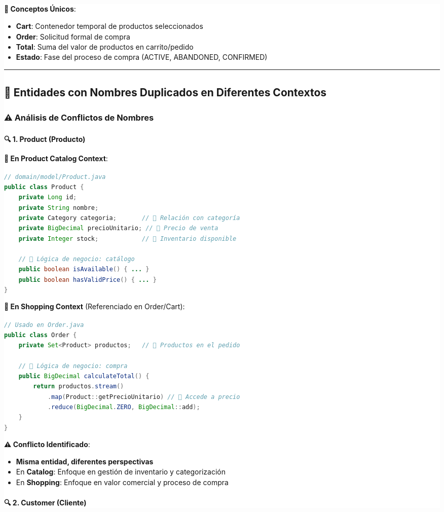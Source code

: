 **🔑 Conceptos Únicos**:
- **Cart**: Contenedor temporal de productos seleccionados
- **Order**: Solicitud formal de compra
- **Total**: Suma del valor de productos en carrito/pedido
- **Estado**: Fase del proceso de compra (ACTIVE, ABANDONED, CONFIRMED)

---

## 🚨 Entidades con Nombres Duplicados en Diferentes Contextos

### ⚠️ **Análisis de Conflictos de Nombres**

#### 🔍 **1. Product (Producto)**

**📍 En Product Catalog Context**:
```java
// domain/model/Product.java
public class Product {
    private Long id;
    private String nombre;
    private Category categoria;       // 🔸 Relación con categoría
    private BigDecimal precioUnitario; // 🔸 Precio de venta
    private Integer stock;            // 🔸 Inventario disponible
    
    // 🎯 Lógica de negocio: catálogo
    public boolean isAvailable() { ... }
    public boolean hasValidPrice() { ... }
}
```

**📍 En Shopping Context** (Referenciado en Order/Cart):
```java
// Usado en Order.java
public class Order {
    private Set<Product> productos;   // 🔸 Productos en el pedido
    
    // 🎯 Lógica de negocio: compra
    public BigDecimal calculateTotal() {
        return productos.stream()
            .map(Product::getPrecioUnitario) // 🚨 Accede a precio
            .reduce(BigDecimal.ZERO, BigDecimal::add);
    }
}
```

**⚠️ Conflicto Identificado**:
- **Misma entidad, diferentes perspectivas**
- En **Catalog**: Enfoque en gestión de inventario y categorización
- En **Shopping**: Enfoque en valor comercial y proceso de compra

#### 🔍 **2. Customer (Cliente)**
